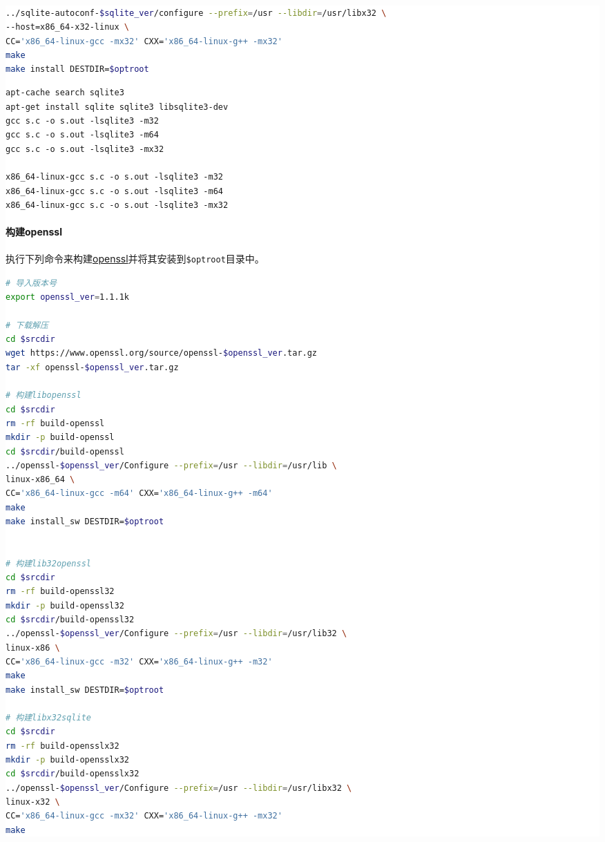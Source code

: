 ```bash
../sqlite-autoconf-$sqlite_ver/configure --prefix=/usr --libdir=/usr/libx32 \
--host=x86_64-x32-linux \
CC='x86_64-linux-gcc -mx32' CXX='x86_64-linux-g++ -mx32'
make
make install DESTDIR=$optroot
```



```
apt-cache search sqlite3
apt-get install sqlite sqlite3 libsqlite3-dev
gcc s.c -o s.out -lsqlite3 -m32
gcc s.c -o s.out -lsqlite3 -m64
gcc s.c -o s.out -lsqlite3 -mx32

x86_64-linux-gcc s.c -o s.out -lsqlite3 -m32
x86_64-linux-gcc s.c -o s.out -lsqlite3 -m64
x86_64-linux-gcc s.c -o s.out -lsqlite3 -mx32
```

#### 构建openssl

执行下列命令来构建[openssl](https://www.openssl.org/)并将其安装到`$optroot`目录中。

```bash
# 导入版本号
export openssl_ver=1.1.1k

# 下载解压
cd $srcdir
wget https://www.openssl.org/source/openssl-$openssl_ver.tar.gz
tar -xf openssl-$openssl_ver.tar.gz

# 构建libopenssl
cd $srcdir
rm -rf build-openssl
mkdir -p build-openssl
cd $srcdir/build-openssl
../openssl-$openssl_ver/Configure --prefix=/usr --libdir=/usr/lib \
linux-x86_64 \
CC='x86_64-linux-gcc -m64' CXX='x86_64-linux-g++ -m64'
make
make install_sw DESTDIR=$optroot


# 构建lib32openssl
cd $srcdir
rm -rf build-openssl32
mkdir -p build-openssl32
cd $srcdir/build-openssl32
../openssl-$openssl_ver/Configure --prefix=/usr --libdir=/usr/lib32 \
linux-x86 \
CC='x86_64-linux-gcc -m32' CXX='x86_64-linux-g++ -m32'
make
make install_sw DESTDIR=$optroot

# 构建libx32sqlite
cd $srcdir
rm -rf build-opensslx32
mkdir -p build-opensslx32
cd $srcdir/build-opensslx32
../openssl-$openssl_ver/Configure --prefix=/usr --libdir=/usr/libx32 \
linux-x32 \
CC='x86_64-linux-gcc -mx32' CXX='x86_64-linux-g++ -mx32'
make
```